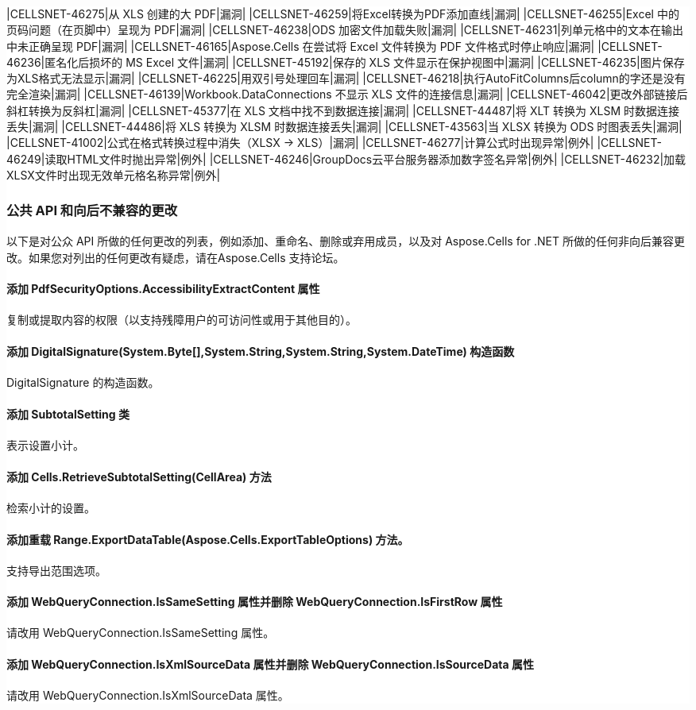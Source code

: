 |CELLSNET-46275|从 XLS 创建的大 PDF|漏洞|
|CELLSNET-46259|将Excel转换为PDF添加直线|漏洞|
|CELLSNET-46255|Excel 中的页码问题（在页脚中）呈现为 PDF|漏洞|
|CELLSNET-46238|ODS 加密文件加载失败|漏洞|
|CELLSNET-46231|列单元格中的文本在输出中未正确呈现 PDF|漏洞|
|CELLSNET-46165|Aspose.Cells 在尝试将 Excel 文件转换为 PDF 文件格式时停止响应|漏洞|
|CELLSNET-46236|匿名化后损坏的 MS Excel 文件|漏洞|
|CELLSNET-45192|保存的 XLS 文件显示在保护视图中|漏洞|
|CELLSNET-46235|图片保存为XLS格式无法显示|漏洞|
|CELLSNET-46225|用双引号处理回车|漏洞|
|CELLSNET-46218|执行AutoFitColumns后column的字还是没有完全渲染|漏洞|
|CELLSNET-46139|Workbook.DataConnections 不显示 XLS 文件的连接信息|漏洞|
|CELLSNET-46042|更改外部链接后斜杠转换为反斜杠|漏洞|
|CELLSNET-45377|在 XLS 文档中找不到数据连接|漏洞|
|CELLSNET-44487|将 XLT 转换为 XLSM 时数据连接丢失|漏洞|
|CELLSNET-44486|将 XLS 转换为 XLSM 时数据连接丢失|漏洞|
|CELLSNET-43563|当 XLSX 转换为 ODS 时图表丢失|漏洞|
|CELLSNET-41002|公式在格式转换过程中消失（XLSX -> XLS）|漏洞|
|CELLSNET-46277|计算公式时出现异常|例外|
|CELLSNET-46249|读取HTML文件时抛出异常|例外|
|CELLSNET-46246|GroupDocs云平台服务器添加数字签名异常|例外|
|CELLSNET-46232|加载XLSX文件时出现无效单元格名称异常|例外|
### **公共 API 和向后不兼容的更改**
以下是对公众 API 所做的任何更改的列表，例如添加、重命名、删除或弃用成员，以及对 Aspose.Cells for .NET 所做的任何非向后兼容更改。如果您对列出的任何更改有疑虑，请在Aspose.Cells 支持论坛。
#### **添加 PdfSecurityOptions.AccessibilityExtractContent 属性**
复制或提取内容的权限（以支持残障用户的可访问性或用于其他目的）。
#### **添加 DigitalSignature(System.Byte[],System.String,System.String,System.DateTime) 构造函数**
DigitalSignature 的构造函数。
#### **添加 SubtotalSetting 类**
表示设置小计。
#### **添加 Cells.RetrieveSubtotalSetting(CellArea) 方法**
检索小计的设置。
#### **添加重载 Range.ExportDataTable(Aspose.Cells.ExportTableOptions) 方法。**
支持导出范围选项。
#### **添加 WebQueryConnection.IsSameSetting 属性并删除 WebQueryConnection.IsFirstRow 属性**
请改用 WebQueryConnection.IsSameSetting 属性。
#### **添加 WebQueryConnection.IsXmlSourceData 属性并删除 WebQueryConnection.IsSourceData 属性**
请改用 WebQueryConnection.IsXmlSourceData 属性。